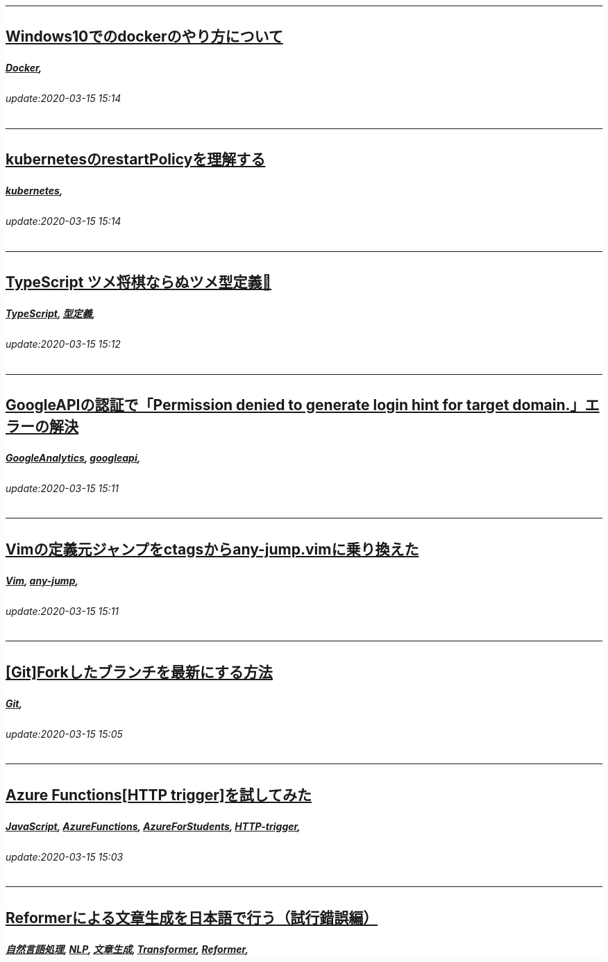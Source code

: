 
---
## [Windows10でのdockerのやり方について](https://qiita.com/sakatay1002/items/226b273ac6be61cbe9af)
##### [Docker](https://qiita.com/tags/Docker), 
###### update:2020-03-15 15:14
---
## [kubernetesのrestartPolicyを理解する](https://qiita.com/oguogura/items/2d7df2b645063dc47804)
##### [kubernetes](https://qiita.com/tags/kubernetes), 
###### update:2020-03-15 15:14
---
## [TypeScript ツメ将棋ならぬツメ型定義🥺](https://qiita.com/kanamodesu/items/65306ebc0c418fc6a7a9)
##### [TypeScript](https://qiita.com/tags/TypeScript), [型定義](https://qiita.com/tags/型定義), 
###### update:2020-03-15 15:12
---
## [GoogleAPIの認証で「Permission denied to generate login hint for target domain.」エラーの解決](https://qiita.com/kenken1981/items/b6cb3e536668a3cef520)
##### [GoogleAnalytics](https://qiita.com/tags/GoogleAnalytics), [googleapi](https://qiita.com/tags/googleapi), 
###### update:2020-03-15 15:11
---
## [Vimの定義元ジャンプをctagsからany-jump.vimに乗り換えた](https://qiita.com/Yoika/items/12d1085eb04b2cc4fd64)
##### [Vim](https://qiita.com/tags/Vim), [any-jump](https://qiita.com/tags/any-jump), 
###### update:2020-03-15 15:11
---
## [[Git]Forkしたブランチを最新にする方法](https://qiita.com/sachiko-kame/items/ec10bff832b170a28db0)
##### [Git](https://qiita.com/tags/Git), 
###### update:2020-03-15 15:05
---
## [Azure Functions[HTTP trigger]を試してみた](https://qiita.com/RyogaTakao/items/68a22c8bd27f1bacfba8)
##### [JavaScript](https://qiita.com/tags/JavaScript), [AzureFunctions](https://qiita.com/tags/AzureFunctions), [AzureForStudents](https://qiita.com/tags/AzureForStudents), [HTTP-trigger](https://qiita.com/tags/HTTP-trigger), 
###### update:2020-03-15 15:03
---
## [Reformerによる文章生成を日本語で行う（試行錯誤編） ](https://qiita.com/artisanbaggio/items/389df4e42762022d4e37)
##### [自然言語処理](https://qiita.com/tags/自然言語処理), [NLP](https://qiita.com/tags/NLP), [文章生成](https://qiita.com/tags/文章生成), [Transformer](https://qiita.com/tags/Transformer), [Reformer](https://qiita.com/tags/Reformer), 